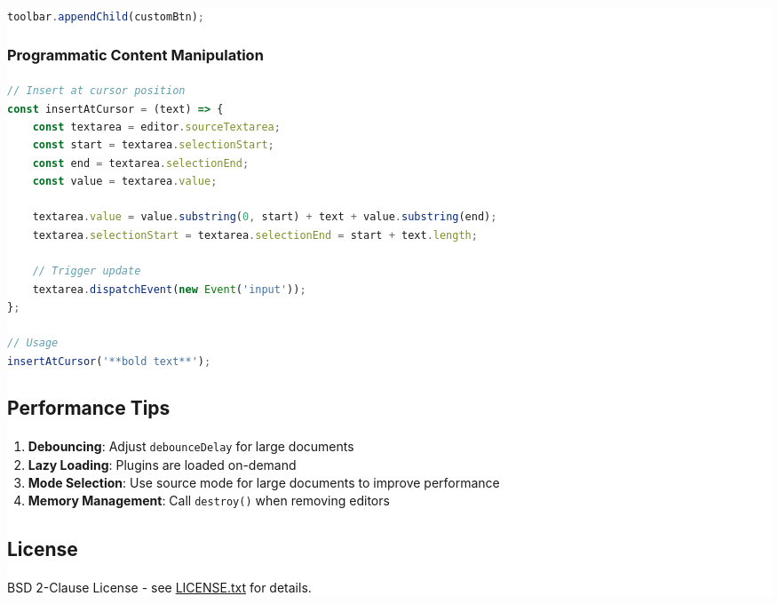 ```javascript
toolbar.appendChild(customBtn);
```

### Programmatic Content Manipulation

```javascript
// Insert at cursor position
const insertAtCursor = (text) => {
    const textarea = editor.sourceTextarea;
    const start = textarea.selectionStart;
    const end = textarea.selectionEnd;
    const value = textarea.value;
    
    textarea.value = value.substring(0, start) + text + value.substring(end);
    textarea.selectionStart = textarea.selectionEnd = start + text.length;
    
    // Trigger update
    textarea.dispatchEvent(new Event('input'));
};

// Usage
insertAtCursor('**bold text**');
```

## Performance Tips

1. **Debouncing**: Adjust `debounceDelay` for large documents
2. **Lazy Loading**: Plugins are loaded on-demand
3. **Mode Selection**: Use source mode for large documents to improve performance
4. **Memory Management**: Call `destroy()` when removing editors

## License

BSD 2-Clause License - see [LICENSE.txt](../LICENSE.txt) for details.